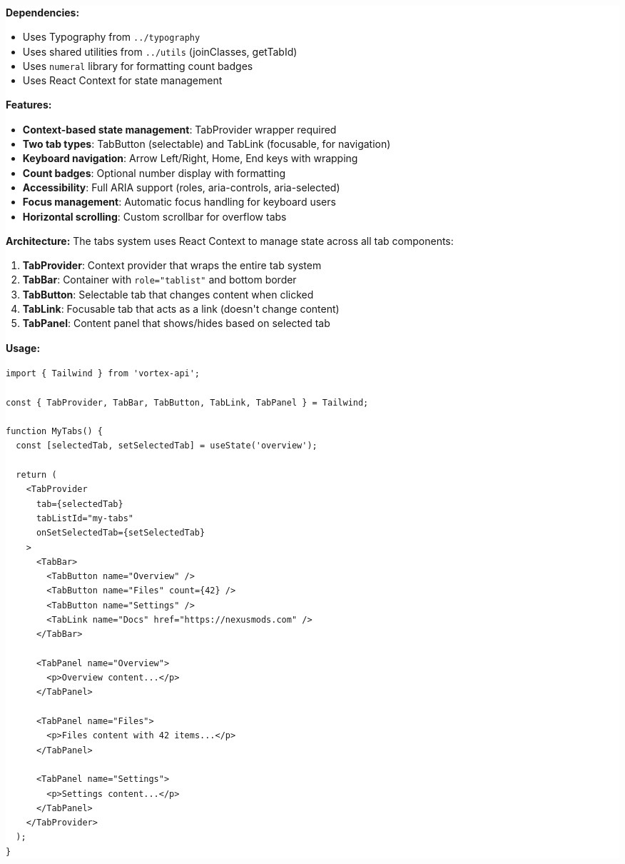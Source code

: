**Dependencies:**
- Uses Typography from `../typography`
- Uses shared utilities from `../utils` (joinClasses, getTabId)
- Uses `numeral` library for formatting count badges
- Uses React Context for state management

**Features:**
- **Context-based state management**: TabProvider wrapper required
- **Two tab types**: TabButton (selectable) and TabLink (focusable, for navigation)
- **Keyboard navigation**: Arrow Left/Right, Home, End keys with wrapping
- **Count badges**: Optional number display with formatting
- **Accessibility**: Full ARIA support (roles, aria-controls, aria-selected)
- **Focus management**: Automatic focus handling for keyboard users
- **Horizontal scrolling**: Custom scrollbar for overflow tabs

**Architecture:**
The tabs system uses React Context to manage state across all tab components:
1. **TabProvider**: Context provider that wraps the entire tab system
2. **TabBar**: Container with `role="tablist"` and bottom border
3. **TabButton**: Selectable tab that changes content when clicked
4. **TabLink**: Focusable tab that acts as a link (doesn't change content)
5. **TabPanel**: Content panel that shows/hides based on selected tab

**Usage:**

```tsx
import { Tailwind } from 'vortex-api';

const { TabProvider, TabBar, TabButton, TabLink, TabPanel } = Tailwind;

function MyTabs() {
  const [selectedTab, setSelectedTab] = useState('overview');

  return (
    <TabProvider
      tab={selectedTab}
      tabListId="my-tabs"
      onSetSelectedTab={setSelectedTab}
    >
      <TabBar>
        <TabButton name="Overview" />
        <TabButton name="Files" count={42} />
        <TabButton name="Settings" />
        <TabLink name="Docs" href="https://nexusmods.com" />
      </TabBar>

      <TabPanel name="Overview">
        <p>Overview content...</p>
      </TabPanel>

      <TabPanel name="Files">
        <p>Files content with 42 items...</p>
      </TabPanel>

      <TabPanel name="Settings">
        <p>Settings content...</p>
      </TabPanel>
    </TabProvider>
  );
}
```
